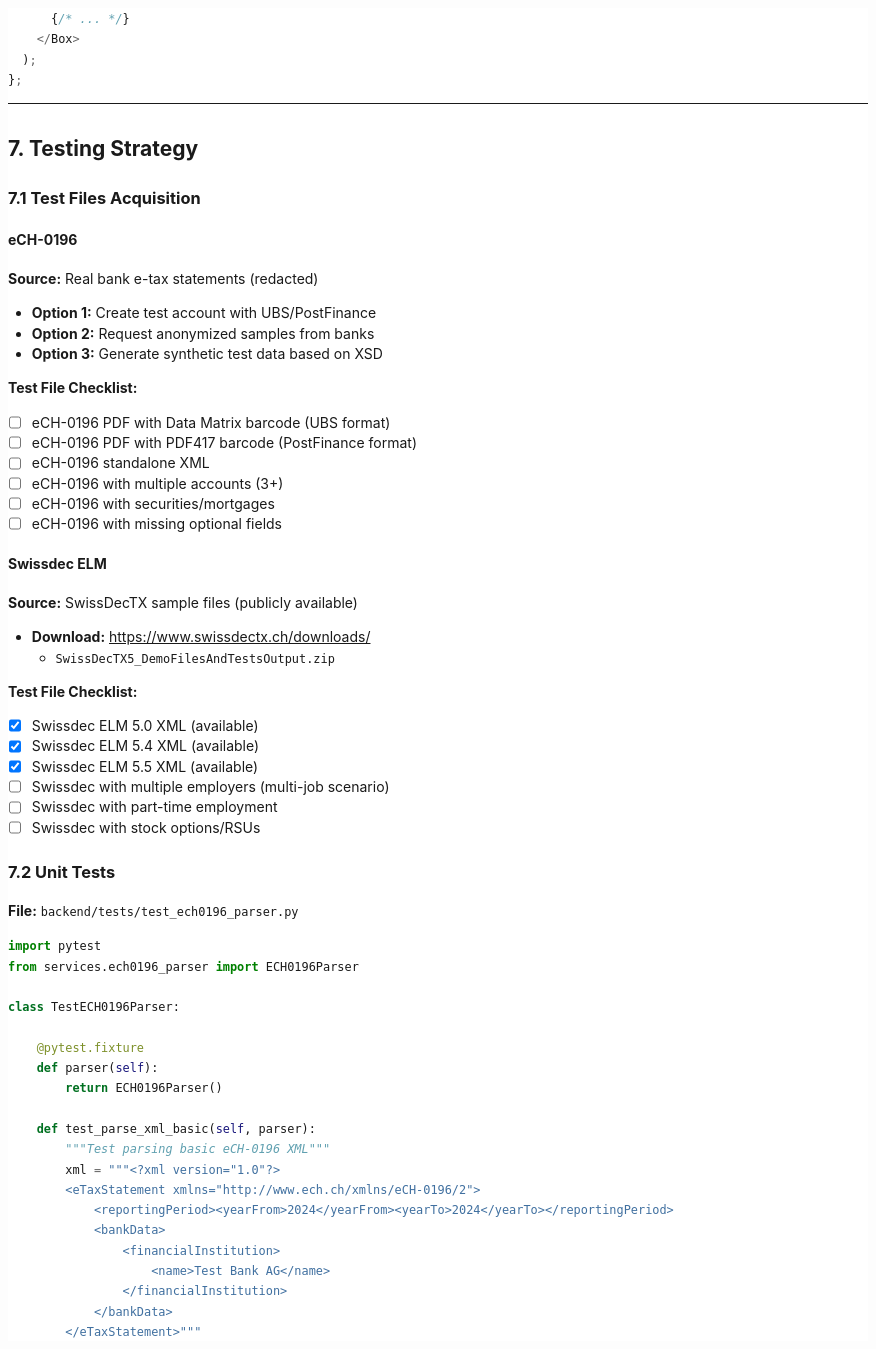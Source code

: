 ```jsx
      {/* ... */}
    </Box>
  );
};
```

---

## 7. Testing Strategy

### 7.1 Test Files Acquisition

#### eCH-0196
**Source:** Real bank e-tax statements (redacted)
- **Option 1:** Create test account with UBS/PostFinance
- **Option 2:** Request anonymized samples from banks
- **Option 3:** Generate synthetic test data based on XSD

**Test File Checklist:**
- [ ] eCH-0196 PDF with Data Matrix barcode (UBS format)
- [ ] eCH-0196 PDF with PDF417 barcode (PostFinance format)
- [ ] eCH-0196 standalone XML
- [ ] eCH-0196 with multiple accounts (3+)
- [ ] eCH-0196 with securities/mortgages
- [ ] eCH-0196 with missing optional fields

#### Swissdec ELM
**Source:** SwissDecTX sample files (publicly available)
- **Download:** https://www.swissdectx.ch/downloads/
  - `SwissDecTX5_DemoFilesAndTestsOutput.zip`

**Test File Checklist:**
- [x] Swissdec ELM 5.0 XML (available)
- [x] Swissdec ELM 5.4 XML (available)
- [x] Swissdec ELM 5.5 XML (available)
- [ ] Swissdec with multiple employers (multi-job scenario)
- [ ] Swissdec with part-time employment
- [ ] Swissdec with stock options/RSUs

### 7.2 Unit Tests

**File:** `backend/tests/test_ech0196_parser.py`

```python
import pytest
from services.ech0196_parser import ECH0196Parser

class TestECH0196Parser:

    @pytest.fixture
    def parser(self):
        return ECH0196Parser()

    def test_parse_xml_basic(self, parser):
        """Test parsing basic eCH-0196 XML"""
        xml = """<?xml version="1.0"?>
        <eTaxStatement xmlns="http://www.ech.ch/xmlns/eCH-0196/2">
            <reportingPeriod><yearFrom>2024</yearFrom><yearTo>2024</yearTo></reportingPeriod>
            <bankData>
                <financialInstitution>
                    <name>Test Bank AG</name>
                </financialInstitution>
            </bankData>
        </eTaxStatement>"""
```